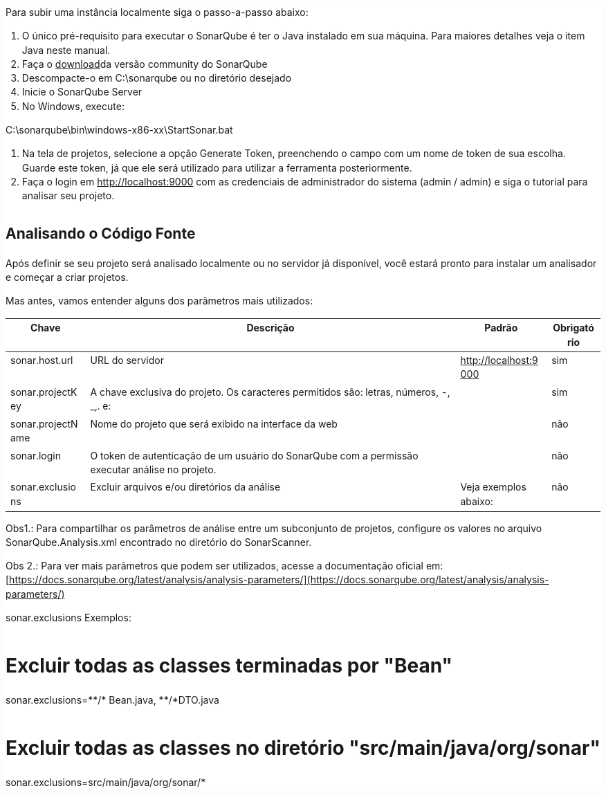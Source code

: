 Para subir uma instância localmente siga o passo-a-passo abaixo:

1. O único pré-requisito para executar o SonarQube é ter o Java instalado em sua máquina. Para maiores detalhes veja o item Java neste manual.
2. Faça o [download](https://www.sonarqube.org/downloads/)da versão community do SonarQube
3. Descompacte-o em C:\sonarqube ou no diretório desejado
4. Inicie o SonarQube Server
  1. No Windows, execute:

C:\sonarqube\bin\windows-x86-xx\StartSonar.bat

1. Na tela de projetos, selecione a opção Generate Token, preenchendo o campo com um nome de token de sua escolha. Guarde este token, já que ele será utilizado para utilizar a ferramenta posteriormente.
2. Faça o login em [http://localhost:9000](http://localhost:9000) com as credenciais de administrador do sistema (admin / admin) e siga o tutorial para analisar seu projeto.

## Analisando o Código Fonte

Após definir se seu projeto será analisado localmente ou no servidor já disponível, você estará pronto para instalar um analisador e começar a criar projetos.

Mas antes, vamos entender alguns dos parâmetros mais utilizados:

| **Chave** | **Descrição** | **Padrão** | **Obrigatório** |
| --- | --- | --- | --- |
| sonar.host.url | URL do servidor | [http://localhost:9000](http://localhost:9000/) | sim |
| sonar.projectKey  | A chave exclusiva do projeto. Os caracteres permitidos são: letras, números, -, \_,. e: |   | sim |
| sonar.projectName | Nome do projeto que será exibido na interface da web |   | não |
| sonar.login | O token de autenticação de um usuário do SonarQube com a permissão executar análise no projeto. |   | não |
| sonar.exclusions | Excluir arquivos e/ou diretórios da análise | Veja exemplos abaixo: | não |

Obs1.: Para compartilhar os parâmetros de análise entre um subconjunto de projetos, configure os valores no arquivo SonarQube.Analysis.xml encontrado no diretório do SonarScanner.

Obs 2.: Para ver mais parâmetros que podem ser utilizados, acesse a documentação oficial em: [https://docs.sonarqube.org/latest/analysis/analysis-parameters/](https://docs.sonarqube.org/latest/analysis/analysis-parameters/)



sonar.exclusions Exemplos:

# Excluir todas as classes terminadas por &quot;Bean&quot;

sonar.exclusions=\*\*/\* Bean.java, \*\*/\*DTO.java

# Excluir todas as classes no diretório &quot;src/main/java/org/sonar&quot;

sonar.exclusions=src/main/java/org/sonar/\*
